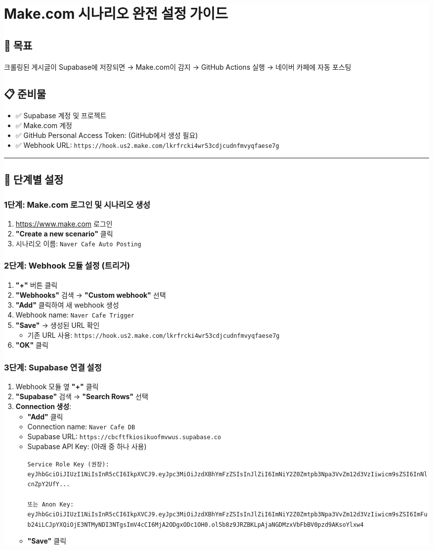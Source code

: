 # Make.com 시나리오 완전 설정 가이드

## 🎯 목표
크롤링된 게시글이 Supabase에 저장되면 → Make.com이 감지 → GitHub Actions 실행 → 네이버 카페에 자동 포스팅

## 📋 준비물
- ✅ Supabase 계정 및 프로젝트
- ✅ Make.com 계정
- ✅ GitHub Personal Access Token: (GitHub에서 생성 필요)
- ✅ Webhook URL: `https://hook.us2.make.com/lkrfrcki4wr53cdjcudnfmvyqfaese7g`

---

## 🔧 단계별 설정

### 1단계: Make.com 로그인 및 시나리오 생성

1. https://www.make.com 로그인
2. **"Create a new scenario"** 클릭
3. 시나리오 이름: `Naver Cafe Auto Posting`

### 2단계: Webhook 모듈 설정 (트리거)

1. **"+"** 버튼 클릭
2. **"Webhooks"** 검색 → **"Custom webhook"** 선택
3. **"Add"** 클릭하여 새 webhook 생성
4. Webhook name: `Naver Cafe Trigger`
5. **"Save"** → 생성된 URL 확인
   - 기존 URL 사용: `https://hook.us2.make.com/lkrfrcki4wr53cdjcudnfmvyqfaese7g`
6. **"OK"** 클릭

### 3단계: Supabase 연결 설정

1. Webhook 모듈 옆 **"+"** 클릭
2. **"Supabase"** 검색 → **"Search Rows"** 선택
3. **Connection 생성**:
   - **"Add"** 클릭
   - Connection name: `Naver Cafe DB`
   - Supabase URL: `https://cbcftfkiosikuofmvwus.supabase.co`
   - Supabase API Key: (아래 중 하나 사용)
     ```
     Service Role Key (권장):
     eyJhbGciOiJIUzI1NiIsInR5cCI6IkpXVCJ9.eyJpc3MiOiJzdXBhYmFzZSIsInJlZiI6ImNiY2Z0Zmtpb3Npa3VvZm12d3VzIiwicm9sZSI6InNlcnZpY2UfY...
     
     또는 Anon Key:
     eyJhbGciOiJIUzI1NiIsInR5cCI6IkpXVCJ9.eyJpc3MiOiJzdXBhYmFzZSIsInJlZiI6ImNiY2Z0Zmtpb3Npa3VvZm12d3VzIiwicm9sZSI6ImFub24iLCJpYXQiOjE3NTMyNDI3NTgsImV4cCI6MjA2ODgxODc1OH0.ol5b8z9JRZBKLpAjaNGDMzxVbFbBV0pzd9AKsoYlxw4
     ```
   - **"Save"** 클릭
